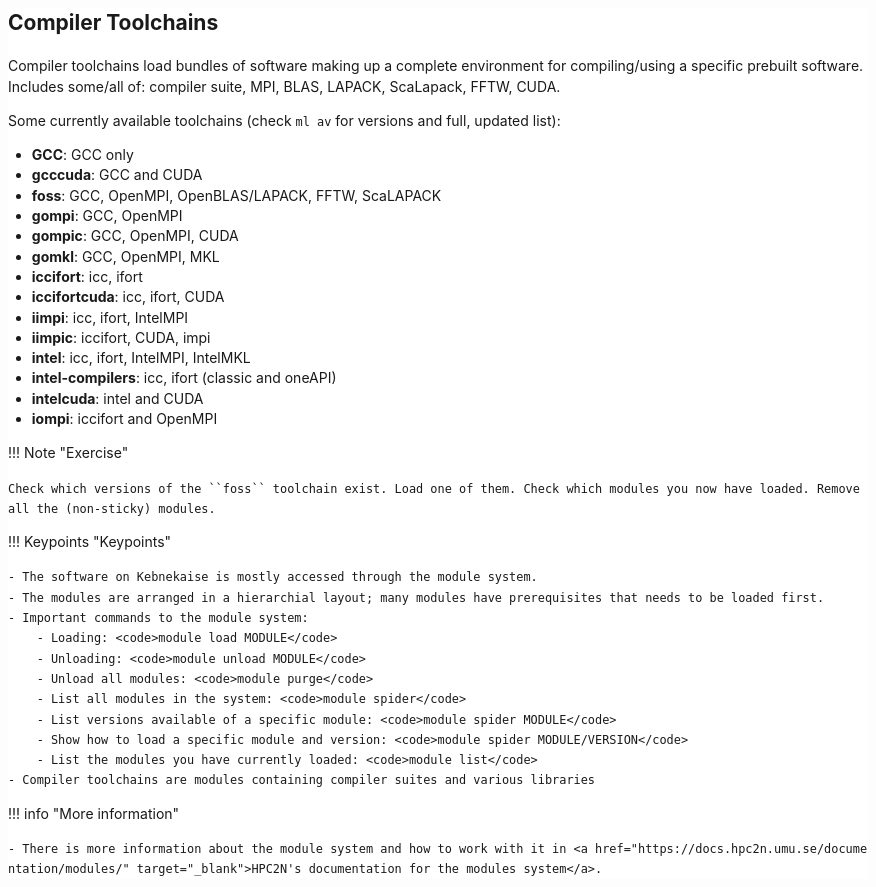 ## Compiler Toolchains

Compiler toolchains load bundles of software making up a complete environment for compiling/using a specific prebuilt software. Includes some/all of: compiler suite, MPI, BLAS, LAPACK, ScaLapack, FFTW, CUDA.

Some currently available toolchains (check <code>ml av</code> for versions and full, updated list): 

- **GCC**: GCC only
- **gcccuda**: GCC and CUDA
- **foss**: GCC, OpenMPI, OpenBLAS/LAPACK, FFTW, ScaLAPACK
- **gompi**: GCC, OpenMPI
- **gompic**: GCC, OpenMPI, CUDA
- **gomkl**: GCC, OpenMPI, MKL 
- **iccifort**: icc, ifort
- **iccifortcuda**: icc, ifort, CUDA
- **iimpi**: icc, ifort, IntelMPI
- **iimpic**: iccifort, CUDA, impi 
- **intel**: icc, ifort, IntelMPI, IntelMKL
- **intel-compilers**: icc, ifort (classic and oneAPI) 
- **intelcuda**: intel and CUDA
- **iompi**: iccifort and OpenMPI 

!!! Note "Exercise"

    Check which versions of the ``foss`` toolchain exist. Load one of them. Check which modules you now have loaded. Remove all the (non-sticky) modules. 

!!! Keypoints "Keypoints" 

    - The software on Kebnekaise is mostly accessed through the module system.
    - The modules are arranged in a hierarchial layout; many modules have prerequisites that needs to be loaded first. 
    - Important commands to the module system: 
        - Loading: <code>module load MODULE</code>
        - Unloading: <code>module unload MODULE</code>
        - Unload all modules: <code>module purge</code>
        - List all modules in the system: <code>module spider</code>
        - List versions available of a specific module: <code>module spider MODULE</code>
        - Show how to load a specific module and version: <code>module spider MODULE/VERSION</code>
        - List the modules you have currently loaded: <code>module list</code>
    - Compiler toolchains are modules containing compiler suites and various libraries 


!!! info "More information"

    - There is more information about the module system and how to work with it in <a href="https://docs.hpc2n.umu.se/documentation/modules/" target="_blank">HPC2N's documentation for the modules system</a>. 
